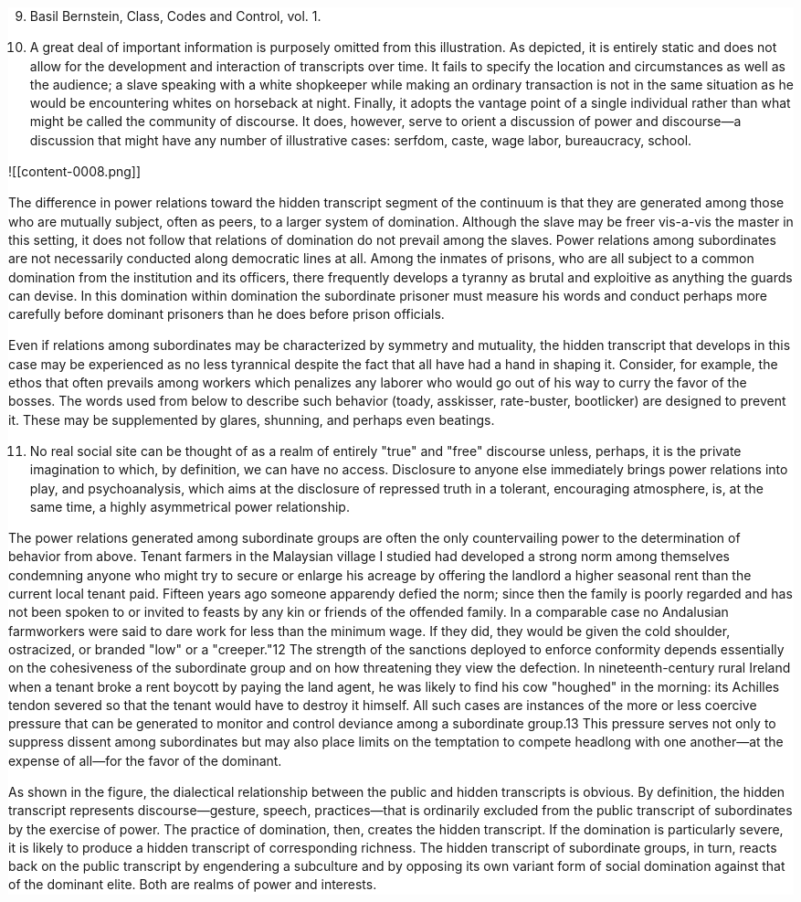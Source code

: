 9. Basil Bernstein, Class, Codes and Control, vol. 1.

10. A great deal of important information is purposely omitted from this illustration. As depicted, it is entirely static and does not allow for the development and interaction of transcripts over time. It fails to specify the location and circumstances as well as the audience; a slave speaking with a white shopkeeper while making an ordinary transaction is not in the same situation as he would be encountering whites on horseback at night. Finally, it adopts the vantage point of a single individual rather than what might be called the community of discourse. It does, however, serve to orient a discussion of power and discourse—a discussion that might have any number of illustrative cases: serfdom, caste, wage labor, bureaucracy, school.

![[content-0008.png]]

The difference in power relations toward the hidden transcript segment of the continuum is that they are generated among those who are mutually subject, often as peers, to a larger system of domination. Although the slave may be freer vis-a-vis the master in this setting, it does not follow that relations of domination do not prevail among the slaves. Power relations among subordinates are not necessarily conducted along democratic lines at all. Among the inmates of prisons, who are all subject to a common domination from the institution and its officers, there frequently develops a tyranny as brutal and exploitive as anything the guards can devise. In this domination within domination the subordinate prisoner must measure his words and conduct perhaps more carefully before dominant prisoners than he does before prison officials.

Even if relations among subordinates may be characterized by symmetry and mutuality, the hidden transcript that develops in this case may be experienced as no less tyrannical despite the fact that all have had a hand in shaping it. Consider, for example, the ethos that often prevails among workers which penalizes any laborer who would go out of his way to curry the favor of the bosses. The words used from below to describe such behavior (toady, asskisser, rate-buster, bootlicker) are designed to prevent it. These may be supplemented by glares, shunning, and perhaps even beatings.

11. No real social site can be thought of as a realm of entirely "true" and "free" discourse unless, perhaps, it is the private imagination to which, by definition, we can have no access. Disclosure to anyone else immediately brings power relations into play, and psychoanalysis, which aims at the disclosure of repressed truth in a tolerant, encouraging atmosphere, is, at the same time, a highly asymmetrical power relationship.

The power relations generated among subordinate groups are often the only countervailing power to the determination of behavior from above. Tenant farmers in the Malaysian village I studied had developed a strong norm among themselves condemning anyone who might try to secure or enlarge his acreage by offering the landlord a higher seasonal rent than the current local tenant paid. Fifteen years ago someone apparendy defied the norm; since then the family is poorly regarded and has not been spoken to or invited to feasts by any kin or friends of the offended family. In a comparable case no Andalusian farmworkers were said to dare work for less than the minimum wage. If they did, they would be given the cold shoulder, ostracized, or branded "low" or a "creeper."12 The strength of the sanctions deployed to enforce conformity depends essentially on the cohesiveness of the subordinate group and on how threatening they view the defection. In nineteenth-century rural Ireland when a tenant broke a rent boycott by paying the land agent, he was likely to find his cow "houghed" in the morning: its Achilles tendon severed so that the tenant would have to destroy it himself. All such cases are instances of the more or less coercive pressure that can be generated to monitor and control deviance among a subordinate group.13 This pressure serves not only to suppress dissent among subordinates but may also place limits on the temptation to compete headlong with one another—at the expense of all—for the favor of the dominant.

As shown in the figure, the dialectical relationship between the public and hidden transcripts is obvious. By definition, the hidden transcript represents discourse—gesture, speech, practices—that is ordinarily excluded from the public transcript of subordinates by the exercise of power. The practice of domination, then, creates the hidden transcript. If the domination is particularly severe, it is likely to produce a hidden transcript of corresponding richness. The hidden transcript of subordinate groups, in turn, reacts back on the public transcript by engendering a subculture and by opposing its own variant form of social domination against that of the dominant elite. Both are realms of power and interests.
